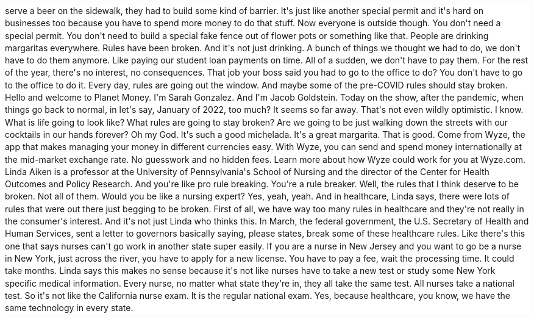 serve a beer on the sidewalk, they had to build some kind of barrier.
It's just like another special permit and it's hard on businesses too
because you have to spend more money to do that stuff.
Now everyone is outside though.
You don't need a special permit.
You don't need to build a special fake fence out of flower pots or something like that.
People are drinking margaritas everywhere.
Rules have been broken.
And it's not just drinking.
A bunch of things we thought we had to do, we don't have to do them anymore.
Like paying our student loan payments on time.
All of a sudden, we don't have to pay them.
For the rest of the year, there's no interest, no consequences.
That job your boss said you had to go to the office to do?
You don't have to go to the office to do it.
Every day, rules are going out the window.
And maybe some of the pre-COVID rules should stay broken.
Hello and welcome to Planet Money.
I'm Sarah Gonzalez.
And I'm Jacob Goldstein.
Today on the show, after the pandemic, when things go back to normal,
in let's say, January of 2022, too much?
It seems so far away.
That's not even wildly optimistic.
I know.
What is life going to look like?
What rules are going to stay broken?
Are we going to be just walking down the streets with our cocktails in our hands forever?
Oh my God.
It's such a good michelada.
It's a great margarita.
That is good.
Come from Wyze, the app that makes managing your money in different currencies easy.
With Wyze, you can send and spend money internationally at the mid-market exchange rate.
No guesswork and no hidden fees.
Learn more about how Wyze could work for you at Wyze.com.
Linda Aiken is a professor at the University of Pennsylvania's School of Nursing
and the director of the Center for Health Outcomes and Policy Research.
And you're like pro rule breaking.
You're a rule breaker.
Well, the rules that I think deserve to be broken.
Not all of them.
Would you be like a nursing expert?
Yes, yeah, yeah.
And in healthcare, Linda says,
there were lots of rules that were out there just begging to be broken.
First of all, we have way too many rules in healthcare
and they're not really in the consumer's interest.
And it's not just Linda who thinks this.
In March, the federal government, the U.S. Secretary of Health and Human Services,
sent a letter to governors basically saying,
please states, break some of these healthcare rules.
Like there's this one that says nurses can't go work in another state super easily.
If you are a nurse in New Jersey and you want to go be a nurse in New York,
just across the river, you have to apply for a new license.
You have to pay a fee, wait the processing time.
It could take months.
Linda says this makes no sense because it's not like nurses have to take a new test
or study some New York specific medical information.
Every nurse, no matter what state they're in, they all take the same test.
All nurses take a national test.
So it's not like the California nurse exam.
It is the regular national exam.
Yes, because healthcare, you know, we have the same technology in every state.